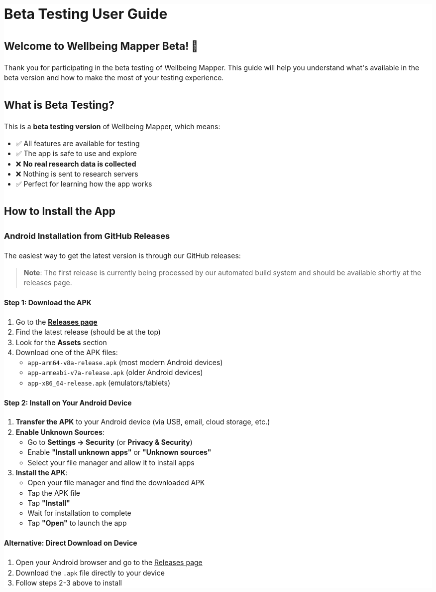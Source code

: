 # Beta Testing User Guide

## Welcome to Wellbeing Mapper Beta! 🧪

Thank you for participating in the beta testing of Wellbeing Mapper. This guide will help you understand what's available in the beta version and how to make the most of your testing experience.

## What is Beta Testing?

This is a **beta testing version** of Wellbeing Mapper, which means:

- ✅ All features are available for testing
- ✅ The app is safe to use and explore
- ❌ **No real research data is collected**
- ❌ Nothing is sent to research servers
- ✅ Perfect for learning how the app works

## How to Install the App

### Android Installation from GitHub Releases

The easiest way to get the latest version is through our GitHub releases:

> **Note**: The first release is currently being processed by our automated build system and should be available shortly at the releases page.

#### Step 1: Download the APK
1. Go to the **[Releases page](https://github.com/ActivitySpaceLab/gauteng-wellbeing-mapper-app/releases)**
2. Find the latest release (should be at the top)
3. Look for the **Assets** section
4. Download one of the APK files:
   - `app-arm64-v8a-release.apk` (most modern Android devices)
   - `app-armeabi-v7a-release.apk` (older Android devices)
   - `app-x86_64-release.apk` (emulators/tablets)

#### Step 2: Install on Your Android Device
1. **Transfer the APK** to your Android device (via USB, email, cloud storage, etc.)
2. **Enable Unknown Sources**:
   - Go to **Settings → Security** (or **Privacy & Security**)
   - Enable **"Install unknown apps"** or **"Unknown sources"**
   - Select your file manager and allow it to install apps
3. **Install the APK**:
   - Open your file manager and find the downloaded APK
   - Tap the APK file
   - Tap **"Install"**
   - Wait for installation to complete
   - Tap **"Open"** to launch the app

#### Alternative: Direct Download on Device
1. Open your Android browser and go to the [Releases page](https://github.com/ActivitySpaceLab/gauteng-wellbeing-mapper-app/releases)
2. Download the `.apk` file directly to your device
3. Follow steps 2-3 above to install
